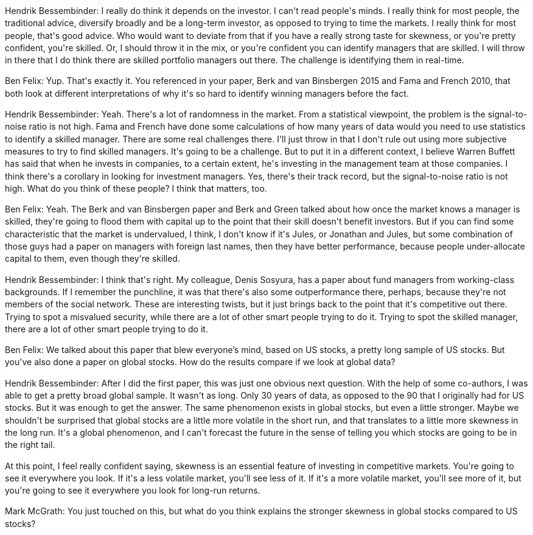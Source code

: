 Hendrik Bessembinder: I really do think it depends on the investor. I can't read people's minds. I really think for most people, the traditional advice, diversify broadly and be a long-term investor, as opposed to trying to time the markets. I really think for most people, that's good advice. Who would want to deviate from that if you have a really strong taste for skewness, or you're pretty confident, you're skilled. Or, I should throw it in the mix, or you're confident you can identify managers that are skilled. I will throw in there that I do think there are skilled portfolio managers out there. The challenge is identifying them in real-time.

Ben Felix: Yup. That's exactly it. You referenced in your paper, Berk and van Binsbergen 2015 and Fama and French 2010, that both look at different interpretations of why it's so hard to identify winning managers before the fact.

Hendrik Bessembinder: Yeah. There's a lot of randomness in the market. From a statistical viewpoint, the problem is the signal-to-noise ratio is not high. Fama and French have done some calculations of how many years of data would you need to use statistics to identify a skilled manager. There are some real challenges there. I'll just throw in that I don't rule out using more subjective measures to try to find skilled managers. It's going to be a challenge. But to put it in a different context, I believe Warren Buffett has said that when he invests in companies, to a certain extent, he's investing in the management team at those companies. I think there's a corollary in looking for investment managers. Yes, there's their track record, but the signal-to-noise ratio is not high. What do you think of these people? I think that matters, too.

Ben Felix: Yeah. The Berk and van Binsbergen paper and Berk and Green talked about how once the market knows a manager is skilled, they're going to flood them with capital up to the point that their skill doesn't benefit investors. But if you can find some characteristic that the market is undervalued, I think, I don't know if it's Jules, or Jonathan and Jules, but some combination of those guys had a paper on managers with foreign last names, then they have better performance, because people under-allocate capital to them, even though they're skilled.

Hendrik Bessembinder: I think that's right. My colleague, Denis Sosyura, has a paper about fund managers from working-class backgrounds. If I remember the punchline, it was that there's also some outperformance there, perhaps, because they're not members of the social network. These are interesting twists, but it just brings back to the point that it's competitive out there. Trying to spot a misvalued security, while there are a lot of other smart people trying to do it. Trying to spot the skilled manager, there are a lot of other smart people trying to do it.

Ben Felix: We talked about this paper that blew everyone’s mind, based on US stocks, a pretty long sample of US stocks. But you've also done a paper on global stocks. How do the results compare if we look at global data?

Hendrik Bessembinder: After I did the first paper, this was just one obvious next question. With the help of some co-authors, I was able to get a pretty broad global sample. It wasn't as long. Only 30 years of data, as opposed to the 90 that I originally had for US stocks. But it was enough to get the answer. The same phenomenon exists in global stocks, but even a little stronger. Maybe we shouldn't be surprised that global stocks are a little more volatile in the short run, and that translates to a little more skewness in the long run. It's a global phenomenon, and I can't forecast the future in the sense of telling you which stocks are going to be in the right tail. 

At this point, I feel really confident saying, skewness is an essential feature of investing in competitive markets. You're going to see it everywhere you look. If it's a less volatile market, you'll see less of it. If it's a more volatile market, you'll see more of it, but you're going to see it everywhere you look for long-run returns.

Mark McGrath: You just touched on this, but what do you think explains the stronger skewness in global stocks compared to US stocks?
